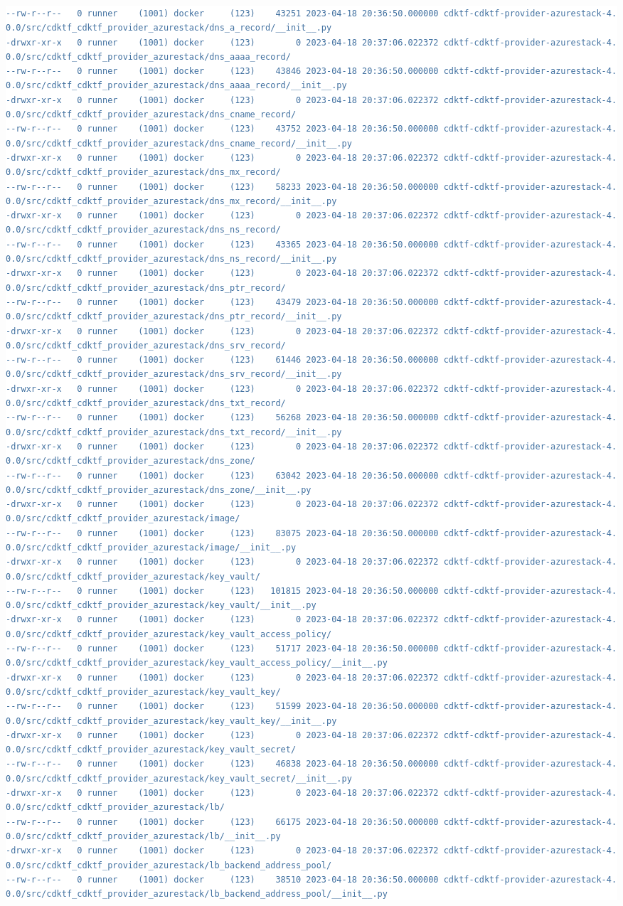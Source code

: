 ```diff
--rw-r--r--   0 runner    (1001) docker     (123)    43251 2023-04-18 20:36:50.000000 cdktf-cdktf-provider-azurestack-4.0.0/src/cdktf_cdktf_provider_azurestack/dns_a_record/__init__.py
-drwxr-xr-x   0 runner    (1001) docker     (123)        0 2023-04-18 20:37:06.022372 cdktf-cdktf-provider-azurestack-4.0.0/src/cdktf_cdktf_provider_azurestack/dns_aaaa_record/
--rw-r--r--   0 runner    (1001) docker     (123)    43846 2023-04-18 20:36:50.000000 cdktf-cdktf-provider-azurestack-4.0.0/src/cdktf_cdktf_provider_azurestack/dns_aaaa_record/__init__.py
-drwxr-xr-x   0 runner    (1001) docker     (123)        0 2023-04-18 20:37:06.022372 cdktf-cdktf-provider-azurestack-4.0.0/src/cdktf_cdktf_provider_azurestack/dns_cname_record/
--rw-r--r--   0 runner    (1001) docker     (123)    43752 2023-04-18 20:36:50.000000 cdktf-cdktf-provider-azurestack-4.0.0/src/cdktf_cdktf_provider_azurestack/dns_cname_record/__init__.py
-drwxr-xr-x   0 runner    (1001) docker     (123)        0 2023-04-18 20:37:06.022372 cdktf-cdktf-provider-azurestack-4.0.0/src/cdktf_cdktf_provider_azurestack/dns_mx_record/
--rw-r--r--   0 runner    (1001) docker     (123)    58233 2023-04-18 20:36:50.000000 cdktf-cdktf-provider-azurestack-4.0.0/src/cdktf_cdktf_provider_azurestack/dns_mx_record/__init__.py
-drwxr-xr-x   0 runner    (1001) docker     (123)        0 2023-04-18 20:37:06.022372 cdktf-cdktf-provider-azurestack-4.0.0/src/cdktf_cdktf_provider_azurestack/dns_ns_record/
--rw-r--r--   0 runner    (1001) docker     (123)    43365 2023-04-18 20:36:50.000000 cdktf-cdktf-provider-azurestack-4.0.0/src/cdktf_cdktf_provider_azurestack/dns_ns_record/__init__.py
-drwxr-xr-x   0 runner    (1001) docker     (123)        0 2023-04-18 20:37:06.022372 cdktf-cdktf-provider-azurestack-4.0.0/src/cdktf_cdktf_provider_azurestack/dns_ptr_record/
--rw-r--r--   0 runner    (1001) docker     (123)    43479 2023-04-18 20:36:50.000000 cdktf-cdktf-provider-azurestack-4.0.0/src/cdktf_cdktf_provider_azurestack/dns_ptr_record/__init__.py
-drwxr-xr-x   0 runner    (1001) docker     (123)        0 2023-04-18 20:37:06.022372 cdktf-cdktf-provider-azurestack-4.0.0/src/cdktf_cdktf_provider_azurestack/dns_srv_record/
--rw-r--r--   0 runner    (1001) docker     (123)    61446 2023-04-18 20:36:50.000000 cdktf-cdktf-provider-azurestack-4.0.0/src/cdktf_cdktf_provider_azurestack/dns_srv_record/__init__.py
-drwxr-xr-x   0 runner    (1001) docker     (123)        0 2023-04-18 20:37:06.022372 cdktf-cdktf-provider-azurestack-4.0.0/src/cdktf_cdktf_provider_azurestack/dns_txt_record/
--rw-r--r--   0 runner    (1001) docker     (123)    56268 2023-04-18 20:36:50.000000 cdktf-cdktf-provider-azurestack-4.0.0/src/cdktf_cdktf_provider_azurestack/dns_txt_record/__init__.py
-drwxr-xr-x   0 runner    (1001) docker     (123)        0 2023-04-18 20:37:06.022372 cdktf-cdktf-provider-azurestack-4.0.0/src/cdktf_cdktf_provider_azurestack/dns_zone/
--rw-r--r--   0 runner    (1001) docker     (123)    63042 2023-04-18 20:36:50.000000 cdktf-cdktf-provider-azurestack-4.0.0/src/cdktf_cdktf_provider_azurestack/dns_zone/__init__.py
-drwxr-xr-x   0 runner    (1001) docker     (123)        0 2023-04-18 20:37:06.022372 cdktf-cdktf-provider-azurestack-4.0.0/src/cdktf_cdktf_provider_azurestack/image/
--rw-r--r--   0 runner    (1001) docker     (123)    83075 2023-04-18 20:36:50.000000 cdktf-cdktf-provider-azurestack-4.0.0/src/cdktf_cdktf_provider_azurestack/image/__init__.py
-drwxr-xr-x   0 runner    (1001) docker     (123)        0 2023-04-18 20:37:06.022372 cdktf-cdktf-provider-azurestack-4.0.0/src/cdktf_cdktf_provider_azurestack/key_vault/
--rw-r--r--   0 runner    (1001) docker     (123)   101815 2023-04-18 20:36:50.000000 cdktf-cdktf-provider-azurestack-4.0.0/src/cdktf_cdktf_provider_azurestack/key_vault/__init__.py
-drwxr-xr-x   0 runner    (1001) docker     (123)        0 2023-04-18 20:37:06.022372 cdktf-cdktf-provider-azurestack-4.0.0/src/cdktf_cdktf_provider_azurestack/key_vault_access_policy/
--rw-r--r--   0 runner    (1001) docker     (123)    51717 2023-04-18 20:36:50.000000 cdktf-cdktf-provider-azurestack-4.0.0/src/cdktf_cdktf_provider_azurestack/key_vault_access_policy/__init__.py
-drwxr-xr-x   0 runner    (1001) docker     (123)        0 2023-04-18 20:37:06.022372 cdktf-cdktf-provider-azurestack-4.0.0/src/cdktf_cdktf_provider_azurestack/key_vault_key/
--rw-r--r--   0 runner    (1001) docker     (123)    51599 2023-04-18 20:36:50.000000 cdktf-cdktf-provider-azurestack-4.0.0/src/cdktf_cdktf_provider_azurestack/key_vault_key/__init__.py
-drwxr-xr-x   0 runner    (1001) docker     (123)        0 2023-04-18 20:37:06.022372 cdktf-cdktf-provider-azurestack-4.0.0/src/cdktf_cdktf_provider_azurestack/key_vault_secret/
--rw-r--r--   0 runner    (1001) docker     (123)    46838 2023-04-18 20:36:50.000000 cdktf-cdktf-provider-azurestack-4.0.0/src/cdktf_cdktf_provider_azurestack/key_vault_secret/__init__.py
-drwxr-xr-x   0 runner    (1001) docker     (123)        0 2023-04-18 20:37:06.022372 cdktf-cdktf-provider-azurestack-4.0.0/src/cdktf_cdktf_provider_azurestack/lb/
--rw-r--r--   0 runner    (1001) docker     (123)    66175 2023-04-18 20:36:50.000000 cdktf-cdktf-provider-azurestack-4.0.0/src/cdktf_cdktf_provider_azurestack/lb/__init__.py
-drwxr-xr-x   0 runner    (1001) docker     (123)        0 2023-04-18 20:37:06.022372 cdktf-cdktf-provider-azurestack-4.0.0/src/cdktf_cdktf_provider_azurestack/lb_backend_address_pool/
--rw-r--r--   0 runner    (1001) docker     (123)    38510 2023-04-18 20:36:50.000000 cdktf-cdktf-provider-azurestack-4.0.0/src/cdktf_cdktf_provider_azurestack/lb_backend_address_pool/__init__.py
```